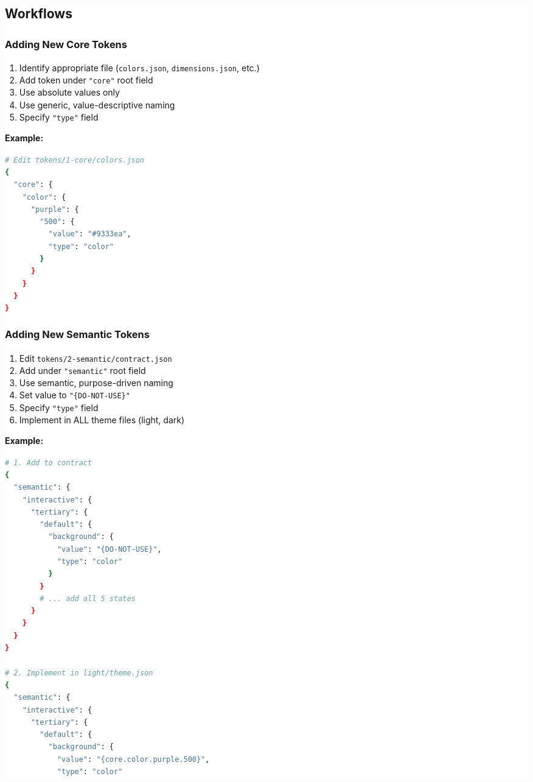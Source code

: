 ## Workflows

### Adding New Core Tokens

1. Identify appropriate file (`colors.json`, `dimensions.json`, etc.)
2. Add token under `"core"` root field
3. Use absolute values only
4. Use generic, value-descriptive naming
5. Specify `"type"` field

**Example:**
```bash
# Edit tokens/1-core/colors.json
{
  "core": {
    "color": {
      "purple": {
        "500": {
          "value": "#9333ea",
          "type": "color"
        }
      }
    }
  }
}
```

### Adding New Semantic Tokens

1. Edit `tokens/2-semantic/contract.json`
2. Add under `"semantic"` root field
3. Use semantic, purpose-driven naming
4. Set value to `"{DO-NOT-USE}"`
5. Specify `"type"` field
6. Implement in ALL theme files (light, dark)

**Example:**
```bash
# 1. Add to contract
{
  "semantic": {
    "interactive": {
      "tertiary": {
        "default": {
          "background": {
            "value": "{DO-NOT-USE}",
            "type": "color"
          }
        }
        # ... add all 5 states
      }
    }
  }
}

# 2. Implement in light/theme.json
{
  "semantic": {
    "interactive": {
      "tertiary": {
        "default": {
          "background": {
            "value": "{core.color.purple.500}",
            "type": "color"
```